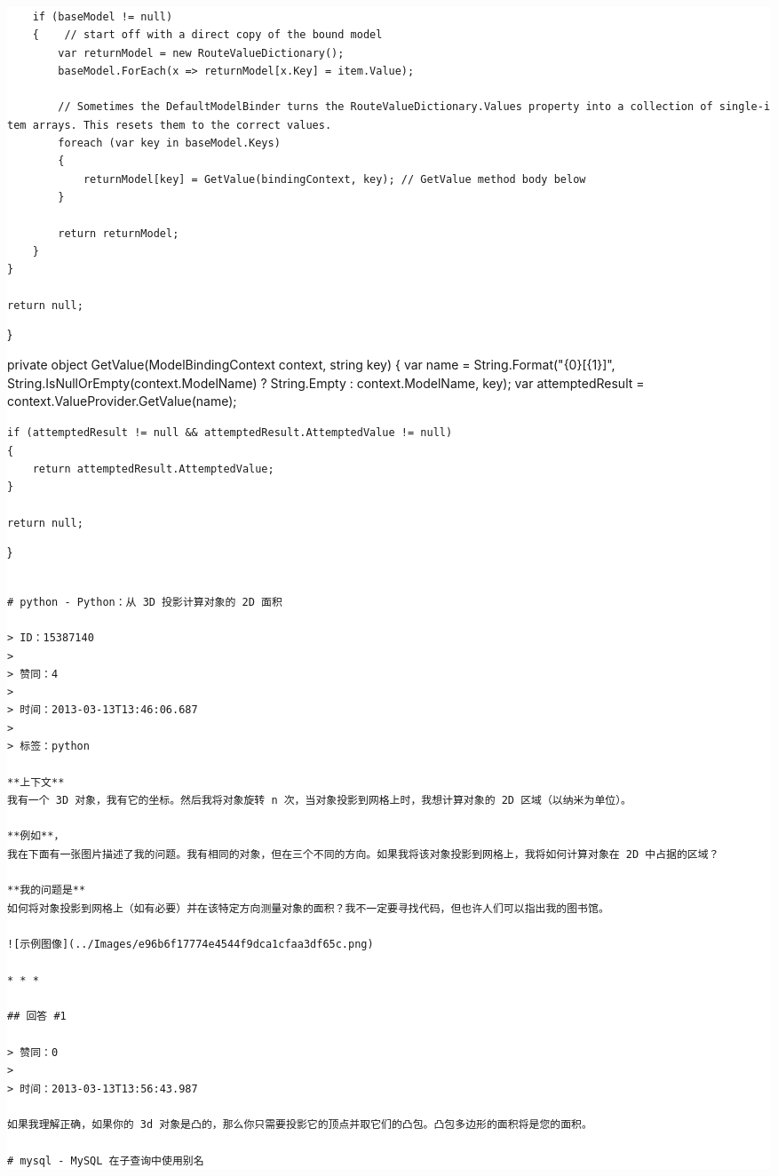         if (baseModel != null)
        {    // start off with a direct copy of the bound model            
            var returnModel = new RouteValueDictionary();
            baseModel.ForEach(x => returnModel[x.Key] = item.Value);

            // Sometimes the DefaultModelBinder turns the RouteValueDictionary.Values property into a collection of single-item arrays. This resets them to the correct values.
            foreach (var key in baseModel.Keys)
            {
                returnModel[key] = GetValue(bindingContext, key); // GetValue method body below                        
            }

            return returnModel;
        }
    }

    return null;
}

private object GetValue(ModelBindingContext context, string key)
{
    var name = String.Format("{0}[{1}]", String.IsNullOrEmpty(context.ModelName) ? String.Empty : context.ModelName, key);
    var attemptedResult = context.ValueProvider.GetValue(name);

    if (attemptedResult != null && attemptedResult.AttemptedValue != null)
    {
        return attemptedResult.AttemptedValue;        
    }

    return null;
} 
```

# python - Python：从 3D 投影计算对象的 2D 面积

> ID：15387140
> 
> 赞同：4
> 
> 时间：2013-03-13T13:46:06.687
> 
> 标签：python

**上下文**
我有一个 3D 对象，我有它的坐标。然后我将对象旋转 n 次，当对象投影到网格上时，我想计算对象的 2D 区域（以纳米为单位）。

**例如**，
我在下面有一张图片描述了我的问题。我有相同的对象，但在三个不同的方向。如果我将该对象投影到网格上，我将如何计算对象在 2D 中占据的区域？

**我的问题是**
如何将对象投影到网格上（如有必要）并在该特定方向测量对象的面积？我不一定要寻找代码，但也许人们可以指出我的图书馆。

![示例图像](../Images/e96b6f17774e4544f9dca1cfaa3df65c.png)

* * *

## 回答 #1

> 赞同：0
> 
> 时间：2013-03-13T13:56:43.987

如果我理解正确，如果你的 3d 对象是凸的，那么你只需要投影它的顶点并取它们的凸包。凸包多边形的面积将是您的面积。

# mysql - MySQL 在子查询中使用别名
```